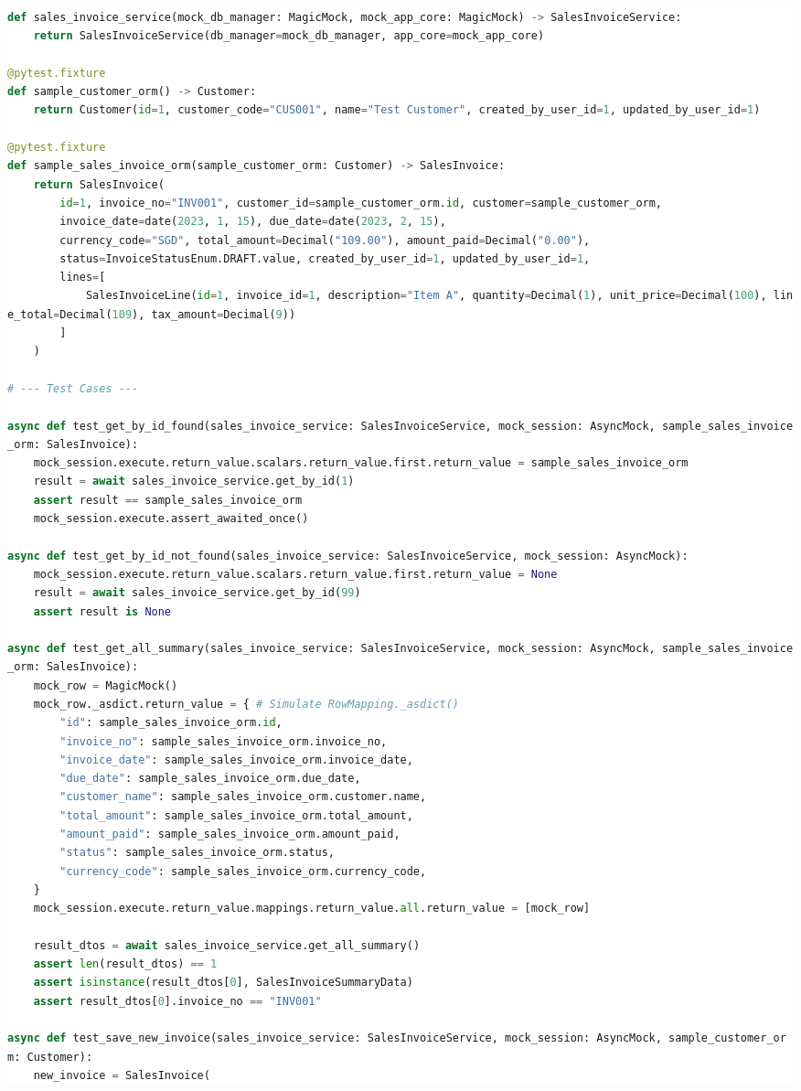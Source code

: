 ```python
def sales_invoice_service(mock_db_manager: MagicMock, mock_app_core: MagicMock) -> SalesInvoiceService:
    return SalesInvoiceService(db_manager=mock_db_manager, app_core=mock_app_core)

@pytest.fixture
def sample_customer_orm() -> Customer:
    return Customer(id=1, customer_code="CUS001", name="Test Customer", created_by_user_id=1, updated_by_user_id=1)

@pytest.fixture
def sample_sales_invoice_orm(sample_customer_orm: Customer) -> SalesInvoice:
    return SalesInvoice(
        id=1, invoice_no="INV001", customer_id=sample_customer_orm.id, customer=sample_customer_orm,
        invoice_date=date(2023, 1, 15), due_date=date(2023, 2, 15),
        currency_code="SGD", total_amount=Decimal("109.00"), amount_paid=Decimal("0.00"),
        status=InvoiceStatusEnum.DRAFT.value, created_by_user_id=1, updated_by_user_id=1,
        lines=[
            SalesInvoiceLine(id=1, invoice_id=1, description="Item A", quantity=Decimal(1), unit_price=Decimal(100), line_total=Decimal(109), tax_amount=Decimal(9))
        ]
    )

# --- Test Cases ---

async def test_get_by_id_found(sales_invoice_service: SalesInvoiceService, mock_session: AsyncMock, sample_sales_invoice_orm: SalesInvoice):
    mock_session.execute.return_value.scalars.return_value.first.return_value = sample_sales_invoice_orm
    result = await sales_invoice_service.get_by_id(1)
    assert result == sample_sales_invoice_orm
    mock_session.execute.assert_awaited_once()

async def test_get_by_id_not_found(sales_invoice_service: SalesInvoiceService, mock_session: AsyncMock):
    mock_session.execute.return_value.scalars.return_value.first.return_value = None
    result = await sales_invoice_service.get_by_id(99)
    assert result is None

async def test_get_all_summary(sales_invoice_service: SalesInvoiceService, mock_session: AsyncMock, sample_sales_invoice_orm: SalesInvoice):
    mock_row = MagicMock()
    mock_row._asdict.return_value = { # Simulate RowMapping._asdict()
        "id": sample_sales_invoice_orm.id,
        "invoice_no": sample_sales_invoice_orm.invoice_no,
        "invoice_date": sample_sales_invoice_orm.invoice_date,
        "due_date": sample_sales_invoice_orm.due_date,
        "customer_name": sample_sales_invoice_orm.customer.name,
        "total_amount": sample_sales_invoice_orm.total_amount,
        "amount_paid": sample_sales_invoice_orm.amount_paid,
        "status": sample_sales_invoice_orm.status,
        "currency_code": sample_sales_invoice_orm.currency_code,
    }
    mock_session.execute.return_value.mappings.return_value.all.return_value = [mock_row]
    
    result_dtos = await sales_invoice_service.get_all_summary()
    assert len(result_dtos) == 1
    assert isinstance(result_dtos[0], SalesInvoiceSummaryData)
    assert result_dtos[0].invoice_no == "INV001"

async def test_save_new_invoice(sales_invoice_service: SalesInvoiceService, mock_session: AsyncMock, sample_customer_orm: Customer):
    new_invoice = SalesInvoice(
```